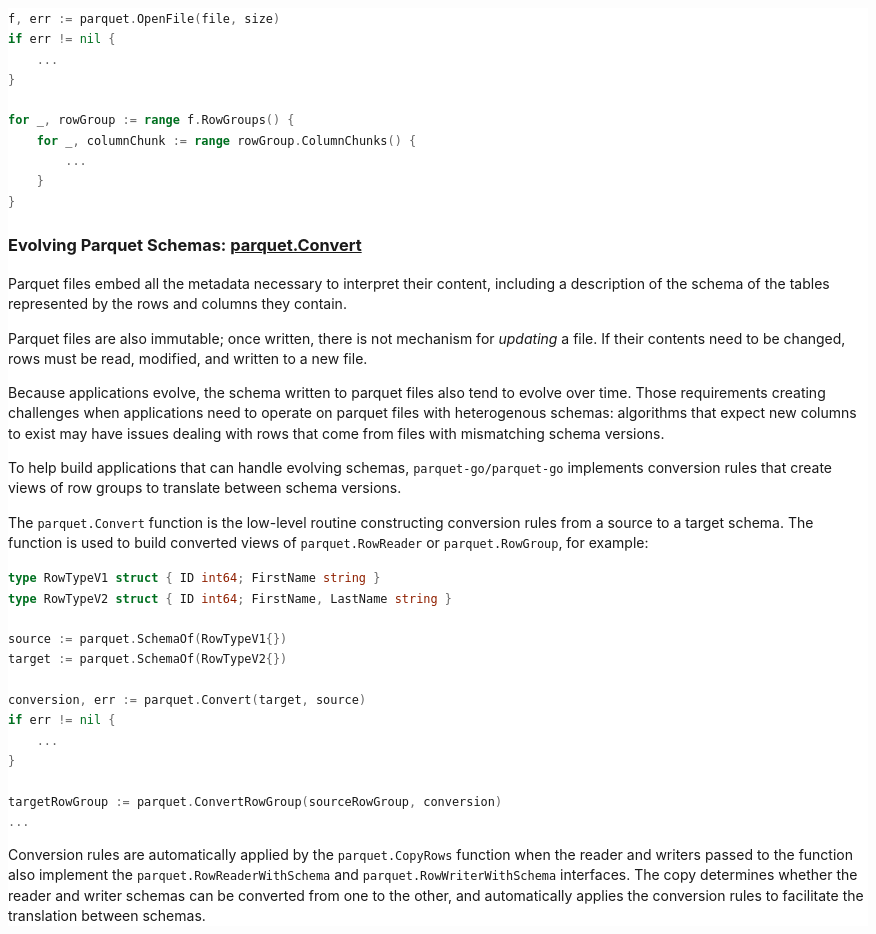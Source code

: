 ```go
f, err := parquet.OpenFile(file, size)
if err != nil {
    ...
}

for _, rowGroup := range f.RowGroups() {
    for _, columnChunk := range rowGroup.ColumnChunks() {
        ...
    }
}
```

### Evolving Parquet Schemas: [parquet.Convert](https://pkg.go.dev/github.com/parquet-go/parquet-go#Convert)

Parquet files embed all the metadata necessary to interpret their content,
including a description of the schema of the tables represented by the rows and
columns they contain.

Parquet files are also immutable; once written, there is not mechanism for
_updating_ a file. If their contents need to be changed, rows must be read,
modified, and written to a new file.

Because applications evolve, the schema written to parquet files also tend to
evolve over time. Those requirements creating challenges when applications need
to operate on parquet files with heterogenous schemas: algorithms that expect
new columns to exist may have issues dealing with rows that come from files with
mismatching schema versions.

To help build applications that can handle evolving schemas, `parquet-go/parquet-go`
implements conversion rules that create views of row groups to translate between
schema versions.

The `parquet.Convert` function is the low-level routine constructing conversion
rules from a source to a target schema. The function is used to build converted
views of `parquet.RowReader` or `parquet.RowGroup`, for example:

```go
type RowTypeV1 struct { ID int64; FirstName string }
type RowTypeV2 struct { ID int64; FirstName, LastName string }

source := parquet.SchemaOf(RowTypeV1{})
target := parquet.SchemaOf(RowTypeV2{})

conversion, err := parquet.Convert(target, source)
if err != nil {
    ...
}

targetRowGroup := parquet.ConvertRowGroup(sourceRowGroup, conversion)
...
```

Conversion rules are automatically applied by the `parquet.CopyRows` function
when the reader and writers passed to the function also implement the
`parquet.RowReaderWithSchema` and `parquet.RowWriterWithSchema` interfaces.
The copy determines whether the reader and writer schemas can be converted from
one to the other, and automatically applies the conversion rules to facilitate
the translation between schemas.

